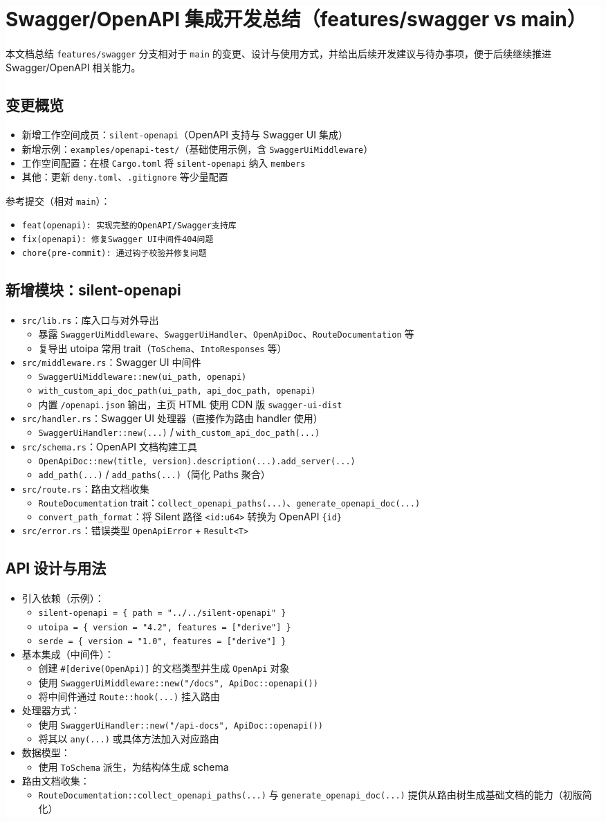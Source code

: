 # Swagger/OpenAPI 集成开发总结（features/swagger vs main）

本文档总结 `features/swagger` 分支相对于 `main` 的变更、设计与使用方式，并给出后续开发建议与待办事项，便于后续继续推进 Swagger/OpenAPI 相关能力。

## 变更概览

- 新增工作空间成员：`silent-openapi`（OpenAPI 支持与 Swagger UI 集成）
- 新增示例：`examples/openapi-test/`（基础使用示例，含 `SwaggerUiMiddleware`）
- 工作空间配置：在根 `Cargo.toml` 将 `silent-openapi` 纳入 `members`
- 其他：更新 `deny.toml`、`.gitignore` 等少量配置

参考提交（相对 `main`）：
- `feat(openapi): 实现完整的OpenAPI/Swagger支持库`
- `fix(openapi): 修复Swagger UI中间件404问题`
- `chore(pre-commit): 通过钩子校验并修复问题`

## 新增模块：silent-openapi

- `src/lib.rs`：库入口与对外导出
  - 暴露 `SwaggerUiMiddleware`、`SwaggerUiHandler`、`OpenApiDoc`、`RouteDocumentation` 等
  - 复导出 utoipa 常用 trait（`ToSchema`、`IntoResponses` 等）
- `src/middleware.rs`：Swagger UI 中间件
  - `SwaggerUiMiddleware::new(ui_path, openapi)`
  - `with_custom_api_doc_path(ui_path, api_doc_path, openapi)`
  - 内置 `/openapi.json` 输出，主页 HTML 使用 CDN 版 `swagger-ui-dist`
- `src/handler.rs`：Swagger UI 处理器（直接作为路由 handler 使用）
  - `SwaggerUiHandler::new(...)` / `with_custom_api_doc_path(...)`
- `src/schema.rs`：OpenAPI 文档构建工具
  - `OpenApiDoc::new(title, version).description(...).add_server(...)`
  - `add_path(...)` / `add_paths(...)`（简化 Paths 聚合）
- `src/route.rs`：路由文档收集
  - `RouteDocumentation` trait：`collect_openapi_paths(...)`、`generate_openapi_doc(...)`
  - `convert_path_format`：将 Silent 路径 `<id:u64>` 转换为 OpenAPI `{id}`
- `src/error.rs`：错误类型 `OpenApiError` + `Result<T>`

## API 设计与用法

- 引入依赖（示例）：
  - `silent-openapi = { path = "../../silent-openapi" }`
  - `utoipa = { version = "4.2", features = ["derive"] }`
  - `serde = { version = "1.0", features = ["derive"] }`
- 基本集成（中间件）：
  - 创建 `#[derive(OpenApi)]` 的文档类型并生成 `OpenApi` 对象
  - 使用 `SwaggerUiMiddleware::new("/docs", ApiDoc::openapi())`
  - 将中间件通过 `Route::hook(...)` 挂入路由
- 处理器方式：
  - 使用 `SwaggerUiHandler::new("/api-docs", ApiDoc::openapi())`
  - 将其以 `any(...)` 或具体方法加入对应路由
- 数据模型：
  - 使用 `ToSchema` 派生，为结构体生成 schema
- 路由文档收集：
  - `RouteDocumentation::collect_openapi_paths(...)` 与 `generate_openapi_doc(...)` 提供从路由树生成基础文档的能力（初版简化）
